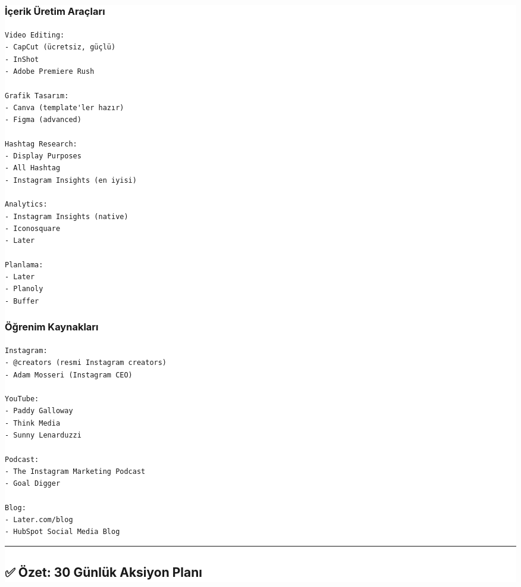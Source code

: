### İçerik Üretim Araçları
```
Video Editing:
- CapCut (ücretsiz, güçlü)
- InShot
- Adobe Premiere Rush

Grafik Tasarım:
- Canva (template'ler hazır)
- Figma (advanced)

Hashtag Research:
- Display Purposes
- All Hashtag
- Instagram Insights (en iyisi)

Analytics:
- Instagram Insights (native)
- Iconosquare
- Later

Planlama:
- Later
- Planoly
- Buffer
```

### Öğrenim Kaynakları
```
Instagram:
- @creators (resmi Instagram creators)
- Adam Mosseri (Instagram CEO)

YouTube:
- Paddy Galloway
- Think Media
- Sunny Lenarduzzi

Podcast:
- The Instagram Marketing Podcast
- Goal Digger

Blog:
- Later.com/blog
- HubSpot Social Media Blog
```

---

## ✅ Özet: 30 Günlük Aksiyon Planı
